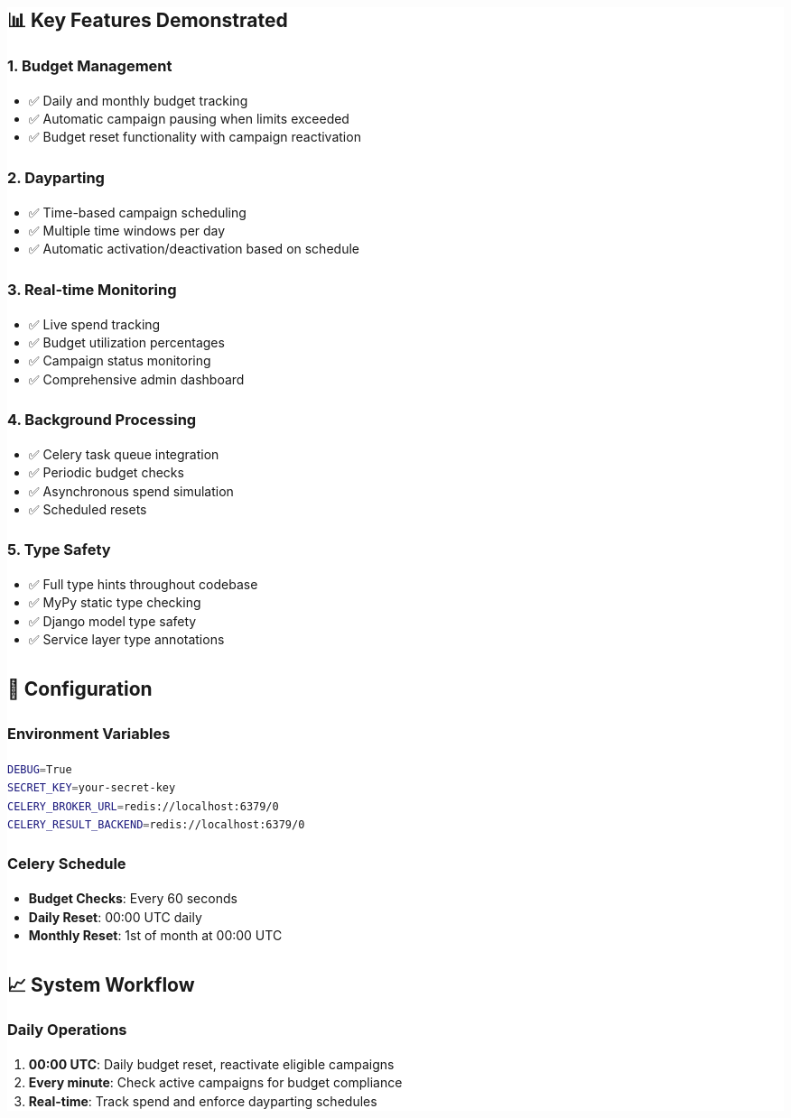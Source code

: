 ## 📊 Key Features Demonstrated

### 1. Budget Management
- ✅ Daily and monthly budget tracking
- ✅ Automatic campaign pausing when limits exceeded
- ✅ Budget reset functionality with campaign reactivation

### 2. Dayparting
- ✅ Time-based campaign scheduling
- ✅ Multiple time windows per day
- ✅ Automatic activation/deactivation based on schedule

### 3. Real-time Monitoring
- ✅ Live spend tracking
- ✅ Budget utilization percentages
- ✅ Campaign status monitoring
- ✅ Comprehensive admin dashboard

### 4. Background Processing
- ✅ Celery task queue integration
- ✅ Periodic budget checks
- ✅ Asynchronous spend simulation
- ✅ Scheduled resets

### 5. Type Safety
- ✅ Full type hints throughout codebase
- ✅ MyPy static type checking
- ✅ Django model type safety
- ✅ Service layer type annotations

## 🔧 Configuration

### Environment Variables
```bash
DEBUG=True
SECRET_KEY=your-secret-key
CELERY_BROKER_URL=redis://localhost:6379/0
CELERY_RESULT_BACKEND=redis://localhost:6379/0
```

### Celery Schedule
- **Budget Checks**: Every 60 seconds
- **Daily Reset**: 00:00 UTC daily
- **Monthly Reset**: 1st of month at 00:00 UTC

## 📈 System Workflow

### Daily Operations
1. **00:00 UTC**: Daily budget reset, reactivate eligible campaigns
2. **Every minute**: Check active campaigns for budget compliance
3. **Real-time**: Track spend and enforce dayparting schedules
